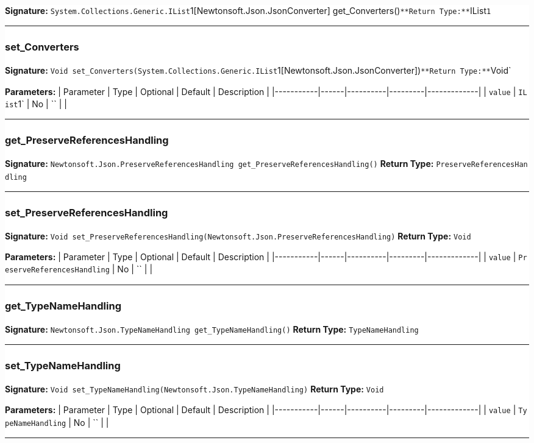 **Signature:** `System.Collections.Generic.IList`1[Newtonsoft.Json.JsonConverter] get_Converters()`
**Return Type:** `IList`1`

---

### set_Converters

**Signature:** `Void set_Converters(System.Collections.Generic.IList`1[Newtonsoft.Json.JsonConverter])`
**Return Type:** `Void`

**Parameters:**
| Parameter | Type | Optional | Default | Description |
|-----------|------|----------|---------|-------------|
| `value` | `IList`1` | No | `` |  |

---

### get_PreserveReferencesHandling

**Signature:** `Newtonsoft.Json.PreserveReferencesHandling get_PreserveReferencesHandling()`
**Return Type:** `PreserveReferencesHandling`

---

### set_PreserveReferencesHandling

**Signature:** `Void set_PreserveReferencesHandling(Newtonsoft.Json.PreserveReferencesHandling)`
**Return Type:** `Void`

**Parameters:**
| Parameter | Type | Optional | Default | Description |
|-----------|------|----------|---------|-------------|
| `value` | `PreserveReferencesHandling` | No | `` |  |

---

### get_TypeNameHandling

**Signature:** `Newtonsoft.Json.TypeNameHandling get_TypeNameHandling()`
**Return Type:** `TypeNameHandling`

---

### set_TypeNameHandling

**Signature:** `Void set_TypeNameHandling(Newtonsoft.Json.TypeNameHandling)`
**Return Type:** `Void`

**Parameters:**
| Parameter | Type | Optional | Default | Description |
|-----------|------|----------|---------|-------------|
| `value` | `TypeNameHandling` | No | `` |  |

---